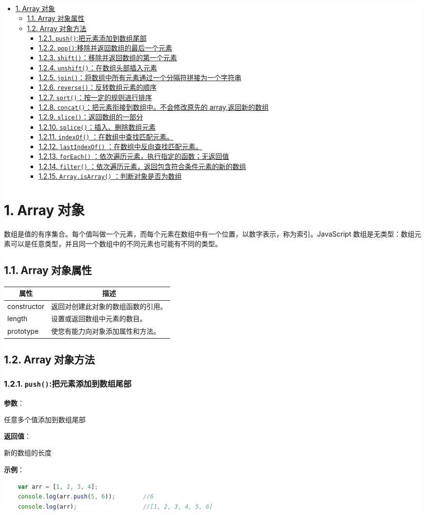

- [1. Array 对象](#1-array-对象)
  - [1.1. Array 对象属性](#11-array-对象属性)
  - [1.2. Array 对象方法](#12-array-对象方法)
    - [1.2.1. `push()`:把元素添加到数组尾部](#121-push把元素添加到数组尾部)
    - [1.2.2. `pop()`:移除并返回数组的最后一个元素](#122-pop移除并返回数组的最后一个元素)
    - [1.2.3. `shift()`：移除并返回数组的第一个元素](#123-shift移除并返回数组的第一个元素)
    - [1.2.4. `unshift()`：在数组头部插入元素](#124-unshift在数组头部插入元素)
    - [1.2.5. `join()`：将数组中所有元素通过一个分隔符拼接为一个字符串](#125-join将数组中所有元素通过一个分隔符拼接为一个字符串)
    - [1.2.6. `reverse()`：反转数组元素的顺序](#126-reverse反转数组元素的顺序)
    - [1.2.7. `sort()`：按一定的规则进行排序](#127-sort按一定的规则进行排序)
    - [1.2.8. `concat()`：把元素衔接到数组中。不会修改原先的 array,返回新的数组](#128-concat把元素衔接到数组中不会修改原先的-array返回新的数组)
    - [1.2.9. `slice()`：返回数组的一部分](#129-slice返回数组的一部分)
    - [1.2.10. `splice()`：插入、删除数组元素](#1210-splice插入删除数组元素)
    - [1.2.11. `indexOf()` ：在数组中查找匹配元素。](#1211-indexof-在数组中查找匹配元素)
    - [1.2.12. `lastIndexOf()` ：在数组中反向查找匹配元素。](#1212-lastindexof-在数组中反向查找匹配元素)
    - [1.2.13. `forEach()` ：依次遍历元素，执行指定的函数；无返回值](#1213-foreach-依次遍历元素执行指定的函数无返回值)
    - [1.2.14. `filter()` ：依次遍历元素，返回包含符合条件元素的新的数组](#1214-filter-依次遍历元素返回包含符合条件元素的新的数组)
    - [1.2.15. `Array.isArray()` ：判断对象是否为数组](#1215-arrayisarray-判断对象是否为数组)



# 1. Array 对象

数组是值的有序集合。每个值叫做一个元素，而每个元素在数组中有一个位置，以数字表示，称为索引。JavaScript 数组是无类型：数组元素可以是任意类型，并且同一个数组中的不同元素也可能有不同的类型。

## 1.1. Array 对象属性

| 属性        | 描述                               |
| ----------- | ---------------------------------- |
| constructor | 返回对创建此对象的数组函数的引用。 |
| length      | 设置或返回数组中元素的数目。       |
| prototype   | 使您有能力向对象添加属性和方法。   |

## 1.2. Array 对象方法

### 1.2.1. `push()`:把元素添加到数组尾部

**参数**：

任意多个值添加到数组尾部

**返回值**：

新的数组的长度

**示例**：

```JavaScript
    var arr = [1, 2, 3, 4];
    console.log(arr.push(5, 6));        //6
    console.log(arr);                   //[1, 2, 3, 4, 5, 6]
```
